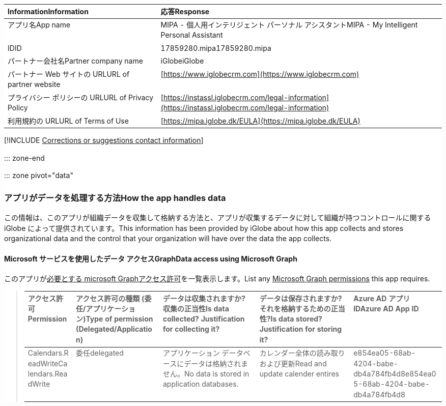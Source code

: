 | <span data-ttu-id="5f653-108">**Information**</span><span class="sxs-lookup"><span data-stu-id="5f653-108">**Information**</span></span> | <span data-ttu-id="5f653-109">**応答**</span><span class="sxs-lookup"><span data-stu-id="5f653-109">**Response**</span></span> |
|:----------------|:-------------|
| <span data-ttu-id="5f653-110">アプリ名</span><span class="sxs-lookup"><span data-stu-id="5f653-110">App name</span></span> | <span data-ttu-id="5f653-111">MIPA - 個人用インテリジェント パーソナル アシスタント</span><span class="sxs-lookup"><span data-stu-id="5f653-111">MIPA - My Intelligent Personal Assistant</span></span> |
| <span data-ttu-id="5f653-112">ID</span><span class="sxs-lookup"><span data-stu-id="5f653-112">ID</span></span> | <span data-ttu-id="5f653-113">17859280.mipa</span><span class="sxs-lookup"><span data-stu-id="5f653-113">17859280.mipa</span></span> |
| <span data-ttu-id="5f653-114">パートナー会社名</span><span class="sxs-lookup"><span data-stu-id="5f653-114">Partner company name</span></span> | <span data-ttu-id="5f653-115">iGlobe</span><span class="sxs-lookup"><span data-stu-id="5f653-115">iGlobe</span></span> |
| <span data-ttu-id="5f653-116">パートナー Web サイトの URL</span><span class="sxs-lookup"><span data-stu-id="5f653-116">URL of partner website</span></span> | [https://www.iglobecrm.com](https://www.iglobecrm.com) |
| <span data-ttu-id="5f653-117">プライバシー ポリシーの URL</span><span class="sxs-lookup"><span data-stu-id="5f653-117">URL of Privacy Policy</span></span> | [https://instassl.iglobecrm.com/legal-information](https://instassl.iglobecrm.com/legal-information) |
| <span data-ttu-id="5f653-118">利用規約の URL</span><span class="sxs-lookup"><span data-stu-id="5f653-118">URL of Terms of Use</span></span> | [https://mipa.iglobe.dk/EULA](https://mipa.iglobe.dk/EULA) |

 [!INCLUDE [Corrections or suggestions contact information](../includes/corrections-or-suggestions.md)]

::: zone-end

::: zone pivot="data"

### <a name="how-the-app-handles-data"></a><span data-ttu-id="5f653-119">アプリがデータを処理する方法</span><span class="sxs-lookup"><span data-stu-id="5f653-119">How the app handles data</span></span>

<span data-ttu-id="5f653-120">この情報は、このアプリが組織データを収集して格納する方法と、アプリが収集するデータに対して組織が持つコントロールに関する iGlobe によって提供されています。</span><span class="sxs-lookup"><span data-stu-id="5f653-120">This information has been provided by iGlobe about how this app collects and stores organizational data and the control that your organization will have over the data the app collects.</span></span>

#### <a name="data-access-using-microsoft-graph"></a><span data-ttu-id="5f653-121">Microsoft サービスを使用したデータ アクセスGraph</span><span class="sxs-lookup"><span data-stu-id="5f653-121">Data access using Microsoft Graph</span></span>

<span data-ttu-id="5f653-122">このアプリが[必要とする microsoft Graphアクセス許可](https://docs.microsoft.com/graph/permissions-reference)を一覧表示します。</span><span class="sxs-lookup"><span data-stu-id="5f653-122">List any [Microsoft Graph permissions](https://docs.microsoft.com/graph/permissions-reference) this app requires.</span></span>

>| <span data-ttu-id="5f653-123">**アクセス許可**</span><span class="sxs-lookup"><span data-stu-id="5f653-123">**Permission**</span></span>  | <span data-ttu-id="5f653-124">**アクセス許可の種類 (委任/アプリケーション)**</span><span class="sxs-lookup"><span data-stu-id="5f653-124">**Type of permission (Delegated/Application)**</span></span> | <span data-ttu-id="5f653-125">**データは収集されますか?収集の正当性**</span><span class="sxs-lookup"><span data-stu-id="5f653-125">**Is data collected? Justification for collecting it?**</span></span> | <span data-ttu-id="5f653-126">**データは保存されますか?それを格納するための正当性?**</span><span class="sxs-lookup"><span data-stu-id="5f653-126">**Is data stored? Justification for storing it?**</span></span> | <span data-ttu-id="5f653-127">**Azure AD アプリ ID**</span><span class="sxs-lookup"><span data-stu-id="5f653-127">**Azure AD App ID**</span></span> |
>|:----------------|:--------------------|:---------------------------------------------------|:--------------------------|:--------------------------|
>| <span data-ttu-id="5f653-128">Calendars.ReadWrite</span><span class="sxs-lookup"><span data-stu-id="5f653-128">Calendars.ReadWrite</span></span> | <span data-ttu-id="5f653-129">委任</span><span class="sxs-lookup"><span data-stu-id="5f653-129">delegated</span></span> | <span data-ttu-id="5f653-130">アプリケーション データベースにデータは格納されません。</span><span class="sxs-lookup"><span data-stu-id="5f653-130">No data is stored in application databases.</span></span> | <span data-ttu-id="5f653-131">カレンダー全体の読み取りおよび更新</span><span class="sxs-lookup"><span data-stu-id="5f653-131">Read and update calender entires</span></span> | <span data-ttu-id="5f653-132">e854ea05-68ab-4204-babe-db4a784fb4d8</span><span class="sxs-lookup"><span data-stu-id="5f653-132">e854ea05-68ab-4204-babe-db4a784fb4d8</span></span> |